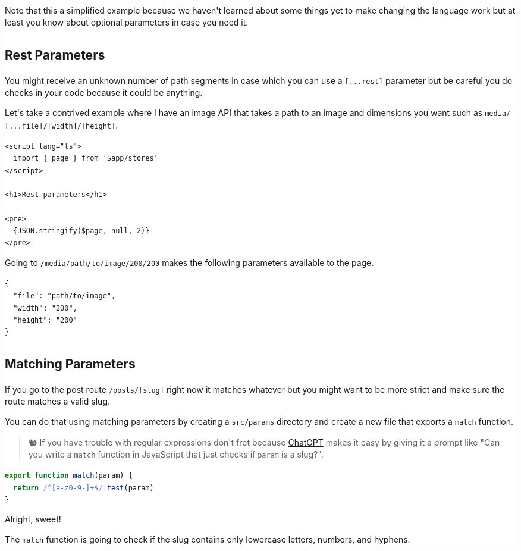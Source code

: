 Note that this a simplified example because we haven't learned about some things yet to make changing the language work but at least you know about optional parameters in case you need it.

## Rest Parameters

You might receive an unknown number of path segments in case which you can use a `[...rest]` parameter but be careful you do checks in your code because it could be anything.

Let's take a contrived example where I have an image API that takes a path to an image and dimensions you want such as `media/[...file]/[width]/[height]`.

```html:src/routes/media/[...file]/[width]/[height] showLineNumbers
<script lang="ts">
  import { page } from '$app/stores'
</script>

<h1>Rest parameters</h1>

<pre>
  {JSON.stringify($page, null, 2)}
</pre>
```

Going to `/media/path/to/image/200/200` makes the following parameters available to the page.

```json:params showLineNumbers
{
  "file": "path/to/image",
  "width": "200",
  "height": "200"
}
```

## Matching Parameters

If you go to the post route `/posts/[slug]` right now it matches whatever but you might want to be more strict and make sure the route matches a valid slug.

You can do that using matching parameters by creating a `src/params` directory and create a new file that exports a `match` function.

> 🐿️ If you have trouble with regular expressions don't fret because [ChatGPT](https://chat.openai.com/) makes it easy by giving it a prompt like "Can you write a `match` function in JavaScript that just checks if `param` is a slug?".

```ts:src/params/slug.ts showLineNumbers
export function match(param) {
  return /^[a-z0-9-]+$/.test(param)
}
```

Alright, sweet!

The `match` function is going to check if the slug contains only lowercase letters, numbers, and hyphens.
